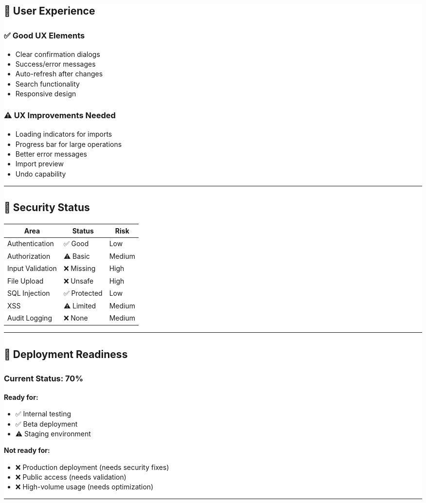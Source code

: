 
## 📱 User Experience

### ✅ Good UX Elements
- Clear confirmation dialogs
- Success/error messages
- Auto-refresh after changes
- Search functionality
- Responsive design

### ⚠️ UX Improvements Needed
- Loading indicators for imports
- Progress bar for large operations
- Better error messages
- Import preview
- Undo capability

---

## 🔐 Security Status

| Area | Status | Risk |
|------|--------|------|
| Authentication | ✅ Good | Low |
| Authorization | ⚠️ Basic | Medium |
| Input Validation | ❌ Missing | High |
| File Upload | ❌ Unsafe | High |
| SQL Injection | ✅ Protected | Low |
| XSS | ⚠️ Limited | Medium |
| Audit Logging | ❌ None | Medium |

---

## 🚀 Deployment Readiness

### Current Status: **70%**

**Ready for:**
- ✅ Internal testing
- ✅ Beta deployment
- ⚠️ Staging environment

**Not ready for:**
- ❌ Production deployment (needs security fixes)
- ❌ Public access (needs validation)
- ❌ High-volume usage (needs optimization)

---
